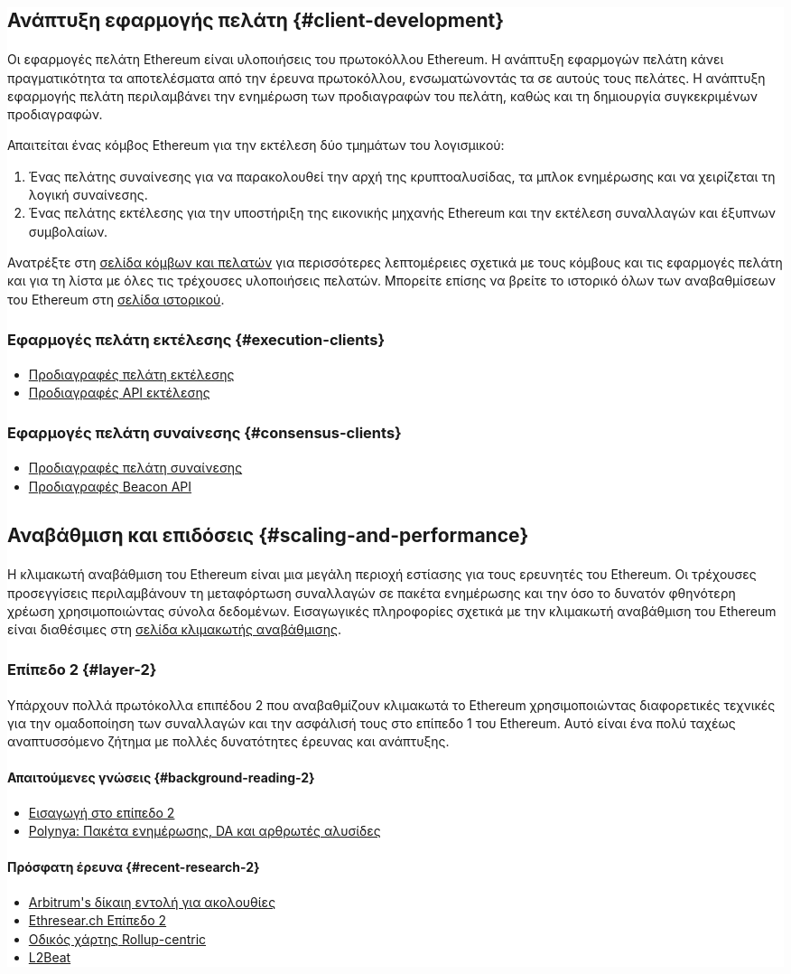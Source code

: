 ## Ανάπτυξη εφαρμογής πελάτη {#client-development}

Οι εφαρμογές πελάτη Ethereum είναι υλοποιήσεις του πρωτοκόλλου Ethereum. Η ανάπτυξη εφαρμογών πελάτη κάνει πραγματικότητα τα αποτελέσματα από την έρευνα πρωτοκόλλου, ενσωματώνοντάς τα σε αυτούς τους πελάτες. Η ανάπτυξη εφαρμογής πελάτη περιλαμβάνει την ενημέρωση των προδιαγραφών του πελάτη, καθώς και τη δημιουργία συγκεκριμένων προδιαγραφών.

Απαιτείται ένας κόμβος Ethereum για την εκτέλεση δύο τμημάτων του λογισμικού:

1. Ένας πελάτης συναίνεσης για να παρακολουθεί την αρχή της κρυπτοαλυσίδας, τα μπλοκ ενημέρωσης και να χειρίζεται τη λογική συναίνεσης.
2. Ένας πελάτης εκτέλεσης για την υποστήριξη της εικονικής μηχανής Ethereum και την εκτέλεση συναλλαγών και έξυπνων συμβολαίων.

Ανατρέξτε στη [σελίδα κόμβων και πελατών](/developers/docs/nodes-and-clients/) για περισσότερες λεπτομέρειες σχετικά με τους κόμβους και τις εφαρμογές πελάτη και για τη λίστα με όλες τις τρέχουσες υλοποιήσεις πελατών. Μπορείτε επίσης να βρείτε το ιστορικό όλων των αναβαθμίσεων του Ethereum στη [σελίδα ιστορικού](/history/).

### Εφαρμογές πελάτη εκτέλεσης {#execution-clients}

- [Προδιαγραφές πελάτη εκτέλεσης](https://github.com/ethereum/execution-specs)
- [Προδιαγραφές API εκτέλεσης](https://github.com/ethereum/execution-apis)

### Εφαρμογές πελάτη συναίνεσης {#consensus-clients}

- [Προδιαγραφές πελάτη συναίνεσης](https://github.com/ethereum/consensus-specs)
- [Προδιαγραφές Beacon API](https://ethereum.github.io/beacon-APIs/#/Beacon/getStateRoot)

## Αναβάθμιση και επιδόσεις {#scaling-and-performance}

Η κλιμακωτή αναβάθμιση του Ethereum είναι μια μεγάλη περιοχή εστίασης για τους ερευνητές του Ethereum. Οι τρέχουσες προσεγγίσεις περιλαμβάνουν τη μεταφόρτωση συναλλαγών σε πακέτα ενημέρωσης και την όσο το δυνατόν φθηνότερη χρέωση χρησιμοποιώντας σύνολα δεδομένων. Εισαγωγικές πληροφορίες σχετικά με την κλιμακωτή αναβάθμιση του Ethereum είναι διαθέσιμες στη [σελίδα κλιμακωτής αναβάθμισης](/developers/docs/scaling).

### Επίπεδο 2 {#layer-2}

Υπάρχουν πολλά πρωτόκολλα επιπέδου 2 που αναβαθμίζουν κλιμακωτά το Ethereum χρησιμοποιώντας διαφορετικές τεχνικές για την ομαδοποίηση των συναλλαγών και την ασφάλισή τους στο επίπεδο 1 του Ethereum. Αυτό είναι ένα πολύ ταχέως αναπτυσσόμενο ζήτημα με πολλές δυνατότητες έρευνας και ανάπτυξης.

#### Απαιτούμενες γνώσεις {#background-reading-2}

- [Εισαγωγή στο επίπεδο 2](/layer-2/)
- [Polynya: Πακέτα ενημέρωσης, DA και αρθρωτές αλυσίδες](https://polynya.medium.com/rollups-data-availability-layers-modular-blockchains-introductory-meta-post-5a1e7a60119d)

#### Πρόσφατη έρευνα {#recent-research-2}

- [Arbitrum's δίκαιη εντολή για ακολουθίες](https://eprint.iacr.org/2021/1465)
- [Ethresear.ch Επίπεδο 2](https://ethresear.ch/c/layer-2/32)
- [Οδικός χάρτης Rollup-centric](https://ethereum-magicians.org/t/a-rollup-centric-ethereum-roadmap/4698)
- [L2Beat](https://l2beat.com/)

